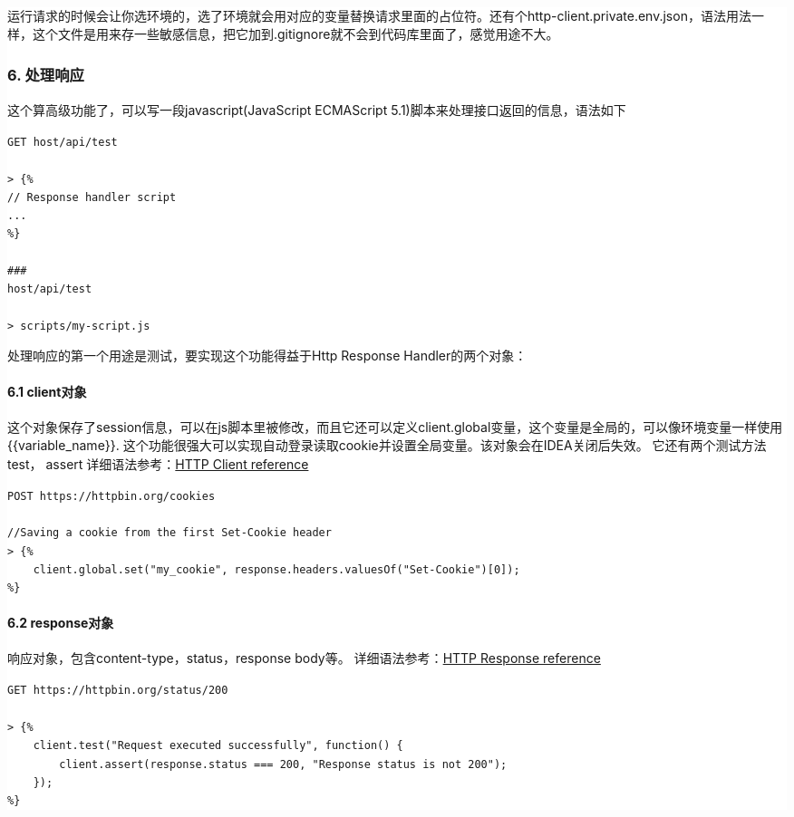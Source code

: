 运行请求的时候会让你选环境的，选了环境就会用对应的变量替换请求里面的占位符。还有个http-client.private.env.json，语法用法一样，这个文件是用来存一些敏感信息，把它加到.gitignore就不会到代码库里面了，感觉用途不大。

### <span id="6">6. 处理响应</span>

这个算高级功能了，可以写一段javascript(JavaScript ECMAScript 5.1)脚本来处理接口返回的信息，语法如下

```http
GET host/api/test

> {%
// Response handler script
...
%}

###
host/api/test

> scripts/my-script.js
```

处理响应的第一个用途是测试，要实现这个功能得益于Http Response Handler的两个对象：

#### <span id="6.1">6.1 client对象</span>

这个对象保存了session信息，可以在js脚本里被修改，而且它还可以定义client.global变量，这个变量是全局的，可以像环境变量一样使用{{variable_name}}.
这个功能很强大可以实现自动登录读取cookie并设置全局变量。该对象会在IDEA关闭后失效。
它还有两个测试方法test， assert
详细语法参考：[HTTP Client reference](https://www.jetbrains.com/help/idea/http-client-reference.html?keymap=primary_default_for_windows)

```http
POST https://httpbin.org/cookies

//Saving a cookie from the first Set-Cookie header
> {%
    client.global.set("my_cookie", response.headers.valuesOf("Set-Cookie")[0]);
%}
```

#### <span id="6.2">6.2 response对象</span>

响应对象，包含content-type，status，response body等。
详细语法参考：[HTTP Response reference](https://www.jetbrains.com/help/idea/http-response-reference.html?keymap=primary_default_for_windows)

```HTTP
GET https://httpbin.org/status/200

> {%
    client.test("Request executed successfully", function() {
        client.assert(response.status === 200, "Response status is not 200");
    });
%}
```
